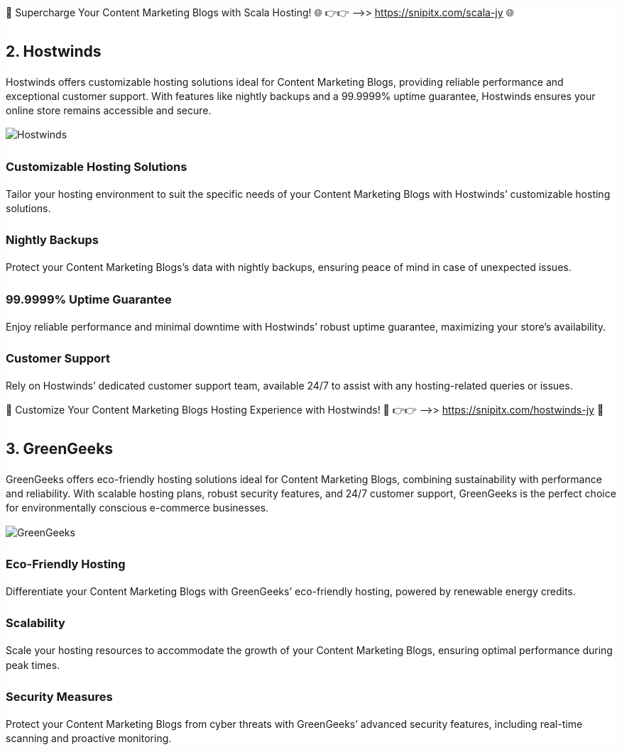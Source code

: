 🚀 Supercharge Your Content Marketing Blogs with Scala Hosting! 🌐
👉👉 -->> https://snipitx.com/scala-jy 🌐

## 2. Hostwinds

Hostwinds offers customizable hosting solutions ideal for Content Marketing Blogs, providing reliable performance and exceptional customer support. With features like nightly backups and a 99.9999% uptime guarantee, Hostwinds ensures your online store remains accessible and secure.

![Hostwinds](https://i.imgur.com/53aSNXx.jpeg "Hostwinds Hosting")

### Customizable Hosting Solutions
Tailor your hosting environment to suit the specific needs of your Content Marketing Blogs with Hostwinds’ customizable hosting solutions.

### Nightly Backups
Protect your Content Marketing Blogs’s data with nightly backups, ensuring peace of mind in case of unexpected issues.

### 99.9999% Uptime Guarantee
Enjoy reliable performance and minimal downtime with Hostwinds’ robust uptime guarantee, maximizing your store’s availability.

### Customer Support
Rely on Hostwinds’ dedicated customer support team, available 24/7 to assist with any hosting-related queries or issues.

🌟 Customize Your Content Marketing Blogs Hosting Experience with Hostwinds! 🚀
👉👉 -->> https://snipitx.com/hostwinds-jy 🚀


## 3. GreenGeeks

GreenGeeks offers eco-friendly hosting solutions ideal for Content Marketing Blogs, combining sustainability with performance and reliability. With scalable hosting plans, robust security features, and 24/7 customer support, GreenGeeks is the perfect choice for environmentally conscious e-commerce businesses.

![GreenGeeks](https://i.imgur.com/eEwuntu.jpg "GreenGeeks Hosting")

### Eco-Friendly Hosting
Differentiate your Content Marketing Blogs with GreenGeeks’ eco-friendly hosting, powered by renewable energy credits.

### Scalability
Scale your hosting resources to accommodate the growth of your Content Marketing Blogs, ensuring optimal performance during peak times.

### Security Measures
Protect your Content Marketing Blogs from cyber threats with GreenGeeks’ advanced security features, including real-time scanning and proactive monitoring.
